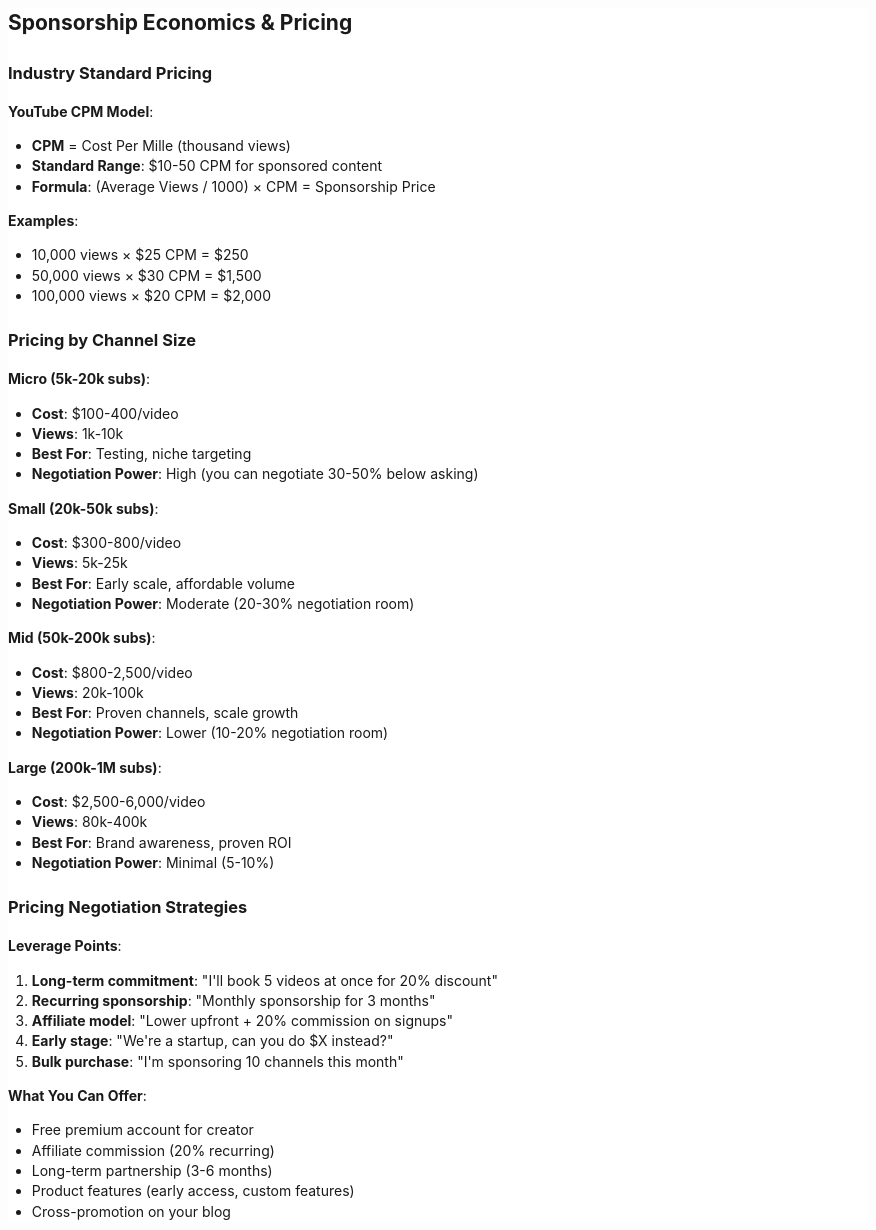 
## Sponsorship Economics & Pricing

### Industry Standard Pricing

**YouTube CPM Model**:
- **CPM** = Cost Per Mille (thousand views)
- **Standard Range**: $10-50 CPM for sponsored content
- **Formula**: (Average Views / 1000) × CPM = Sponsorship Price

**Examples**:
- 10,000 views × $25 CPM = $250
- 50,000 views × $30 CPM = $1,500
- 100,000 views × $20 CPM = $2,000

### Pricing by Channel Size

**Micro (5k-20k subs)**:
- **Cost**: $100-400/video
- **Views**: 1k-10k
- **Best For**: Testing, niche targeting
- **Negotiation Power**: High (you can negotiate 30-50% below asking)

**Small (20k-50k subs)**:
- **Cost**: $300-800/video
- **Views**: 5k-25k
- **Best For**: Early scale, affordable volume
- **Negotiation Power**: Moderate (20-30% negotiation room)

**Mid (50k-200k subs)**:
- **Cost**: $800-2,500/video
- **Views**: 20k-100k
- **Best For**: Proven channels, scale growth
- **Negotiation Power**: Lower (10-20% negotiation room)

**Large (200k-1M subs)**:
- **Cost**: $2,500-6,000/video
- **Views**: 80k-400k
- **Best For**: Brand awareness, proven ROI
- **Negotiation Power**: Minimal (5-10%)

### Pricing Negotiation Strategies

**Leverage Points**:
1. **Long-term commitment**: "I'll book 5 videos at once for 20% discount"
2. **Recurring sponsorship**: "Monthly sponsorship for 3 months"
3. **Affiliate model**: "Lower upfront + 20% commission on signups"
4. **Early stage**: "We're a startup, can you do $X instead?"
5. **Bulk purchase**: "I'm sponsoring 10 channels this month"

**What You Can Offer**:
- Free premium account for creator
- Affiliate commission (20% recurring)
- Long-term partnership (3-6 months)
- Product features (early access, custom features)
- Cross-promotion on your blog
